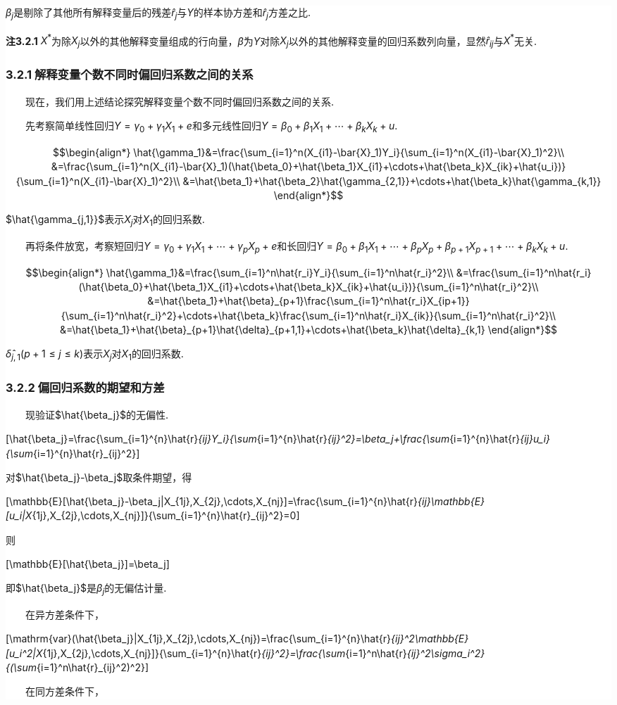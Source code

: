 $\beta_j$是剔除了其他所有解释变量后的残差$\hat{r}_{j}$与$Y$的样本协方差和$\hat{r}_{j}$方差之比.

**注3.2.1** $X^*$为除$X_j$以外的其他解释变量组成的行向量，$\tilde{\beta}$为$Y$对除$X_j$以外的其他解释变量的回归系数列向量，显然$\hat{r}_{ij}$与$X^*$无关.

### 3.2.1 解释变量个数不同时偏回归系数之间的关系
&emsp;&emsp;现在，我们用上述结论探究解释变量个数不同时偏回归系数之间的关系.

&emsp;&emsp;先考察简单线性回归$Y=\gamma_0+\gamma_1X_1+e$和多元线性回归$Y=\beta_0+\beta_1X_1+\cdots+\beta_kX_k+u$.

$$\begin{align*}
	\hat{\gamma_1}&=\frac{\sum_{i=1}^n(X_{i1}-\bar{X}_1)Y_i}{\sum_{i=1}^n(X_{i1}-\bar{X}_1)^2}\\
	&=\frac{\sum_{i=1}^n(X_{i1}-\bar{X}_1)(\hat{\beta_0}+\hat{\beta_1}X_{i1}+\cdots+\hat{\beta_k}X_{ik}+\hat{u_i})}{\sum_{i=1}^n(X_{i1}-\bar{X}_1)^2}\\
	&=\hat{\beta_1}+\hat{\beta_2}\hat{\gamma_{2,1}}+\cdots+\hat{\beta_k}\hat{\gamma_{k,1}}
\end{align*}$$

$\hat{\gamma_{j,1}}$表示$X_j$对$X_1$的回归系数.

&emsp;&emsp;再将条件放宽，考察短回归$Y=\gamma_0+\gamma_1X_1+\cdots+\gamma_pX_p+e$和长回归$Y=\beta_0+\beta_1X_1+\cdots+\beta_pX_p+\beta_{p+1}X_{p+1}+\cdots+\beta_kX_k+u$.

$$\begin{align*}
	\hat{\gamma_1}&=\frac{\sum_{i=1}^n\hat{r_i}Y_i}{\sum_{i=1}^n\hat{r_i}^2}\\
	&=\frac{\sum_{i=1}^n\hat{r_i}(\hat{\beta_0}+\hat{\beta_1}X_{i1}+\cdots+\hat{\beta_k}X_{ik}+\hat{u_i})}{\sum_{i=1}^n\hat{r_i}^2}\\	&=\hat{\beta_1}+\hat{\beta}_{p+1}\frac{\sum_{i=1}^n\hat{r_i}X_{ip+1}}{\sum_{i=1}^n\hat{r_i}^2}+\cdots+\hat{\beta_k}\frac{\sum_{i=1}^n\hat{r_i}X_{ik}}{\sum_{i=1}^n\hat{r_i}^2}\\
	&=\hat{\beta_1}+\hat{\beta}_{p+1}\hat{\delta}_{p+1,1}+\cdots+\hat{\beta_k}\hat{\delta}_{k,1}
\end{align*}$$

$\hat{\delta}_{j,1}(p+1\leq j\leq k)$表示$X_j$对$X_1$的回归系数.

### 3.2.2 偏回归系数的期望和方差
&emsp;&emsp;现验证$\hat{\beta_j}$的无偏性.

\[\hat{\beta_j}=\frac{\sum_{i=1}^{n}\hat{r}_{ij}Y_i}{\sum_{i=1}^{n}\hat{r}_{ij}^2}=\beta_j+\frac{\sum_{i=1}^{n}\hat{r}_{ij}u_i}{\sum_{i=1}^{n}\hat{r}_{ij}^2}\]

对$\hat{\beta_j}-\beta_j$取条件期望，得

\[\mathbb{E}[\hat{\beta_j}-\beta_j|X_{1j},X_{2j},\cdots,X_{nj}]=\frac{\sum_{i=1}^{n}\hat{r}_{ij}\mathbb{E}[u_i|X_{1j},X_{2j},\cdots,X_{nj}]}{\sum_{i=1}^{n}\hat{r}_{ij}^2}=0\]

则

\[\mathbb{E}[\hat{\beta_j}]=\beta_j\]

即$\hat{\beta_j}$是$\beta_j$的无偏估计量.

&emsp;&emsp;在异方差条件下，

\[\mathrm{var}(\hat{\beta_j}|X_{1j},X_{2j},\cdots,X_{nj})=\frac{\sum_{i=1}^{n}\hat{r}_{ij}^2\mathbb{E}[u_i^2|X_{1j},X_{2j},\cdots,X_{nj}]}{\sum_{i=1}^{n}\hat{r}_{ij}^2}=\frac{\sum_{i=1}^n\hat{r}_{ij}^2\sigma_i^2}{(\sum_{i=1}^n\hat{r}_{ij}^2)^2}\]

&emsp;&emsp;在同方差条件下，
